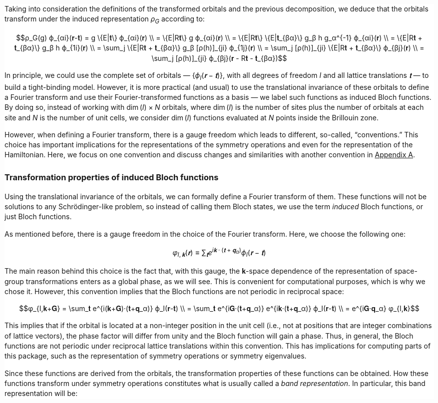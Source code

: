 Taking into consideration the definitions of the transformed orbitals and the previous decomposition, we deduce that the orbitals transform under the induced representation $ρ_G$ according to:

```math
ρ_G(g) ϕ_{αi}(𝐫-𝐭) = g \{E|𝐭\} ϕ_{αi}(𝐫) \\
= \{E|R𝐭\} g ϕ_{αi}(𝐫) \\
= \{E|R𝐭\} \{E|𝐭_{βα}\} g_β h g_α^{-1} ϕ_{αi}(𝐫) \\
= \{E|R𝐭 + 𝐭_{βα}\} g_β h ϕ_{1i}(𝐫) \\
= \sum_j \{E|R𝐭 + 𝐭_{βα}\} g_β [ρ(h)]_{ji} ϕ_{1j}(𝐫) \\
= \sum_j [ρ(h)]_{ji} \{E|R𝐭 + 𝐭_{βα}\} ϕ_{βj}(𝐫) \\
= \sum_j [ρ(h)]_{ji} ϕ_{βj}(𝐫 - R𝐭 - 𝐭_{βα})
```

In principle, we could use the complete set of orbitals — $\{ϕ_I(𝐫-𝐭)\}$, with all degrees of freedom $I$ and all lattice translations $𝐭$ — to build a tight-binding model. However, it is more practical (and usual) to use the translational invariance of these orbitals to define a Fourier transform and use their Fourier-transformed functions as a basis — we label such functions as induced Bloch functions. By doing so, instead of working with $\dim(I) × N$ orbitals, where $\dim(I)$ is the number of sites plus the number of orbitals at each site and $N$ is the number of unit cells, we consider $\dim(I)$ functions evaluated at $N$ points inside the Brillouin zone.

However, when defining a Fourier transform, there is a gauge freedom which leads to different, so-called, “conventions.” This choice has important implications for the representations of the symmetry operations and even for the representation of the Hamiltonian. Here, we focus on one convention and discuss changes and similarities with another convention in [Appendix A](#appendix-a).

### Transformation properties of induced Bloch functions

Using the translational invariance of the orbitals, we can formally define a Fourier transform of them. These functions will not be solutions to any Schrödinger-like problem, so instead of calling them Bloch states, we use the term *induced* Bloch functions, or just Bloch functions.

As mentioned before, there is a gauge freedom in the choice of the Fourier transform. Here, we choose the following one:

```math
φ_{I,𝐤}(𝐫) ≡ \sum_𝐭 e^{i𝐤·(𝐭+𝐪_α)} ϕ_I(𝐫-𝐭)
```

The main reason behind this choice is the fact that, with this gauge, the 𝐤-space dependence of the representation of space-group transformations enters as a global phase, as we will see. This is convenient for computational purposes, which is why we chose it. However, this convention implies that the Bloch functions are not periodic in reciprocal space:

```math
φ_{I,𝐤+𝐆} = \sum_𝐭 e^{i(𝐤+𝐆)·(𝐭+𝐪_α)} ϕ_I(𝐫-𝐭) \\
= \sum_𝐭 e^{i𝐆·(𝐭+𝐪_α)} e^{i𝐤·(𝐭+𝐪_α)} ϕ_I(𝐫-𝐭) \\
= e^{i𝐆·𝐪_α} φ_{I,𝐤}
```

This implies that if the orbital is located at a non-integer position in the unit cell (i.e., not at positions that are integer combinations of lattice vectors), the phase factor will differ from unity and the Bloch function will gain a phase. Thus, in general, the Bloch functions are not periodic under reciprocal lattice translations within this convention. This has implications for computing parts of this package, such as the representation of symmetry operations or symmetry eigenvalues.

Since these functions are derived from the orbitals, the transformation properties of these functions can be obtained. How these functions transform under symmetry operations constitutes what is usually called a *band representation*. In particular, this band representation will be:

